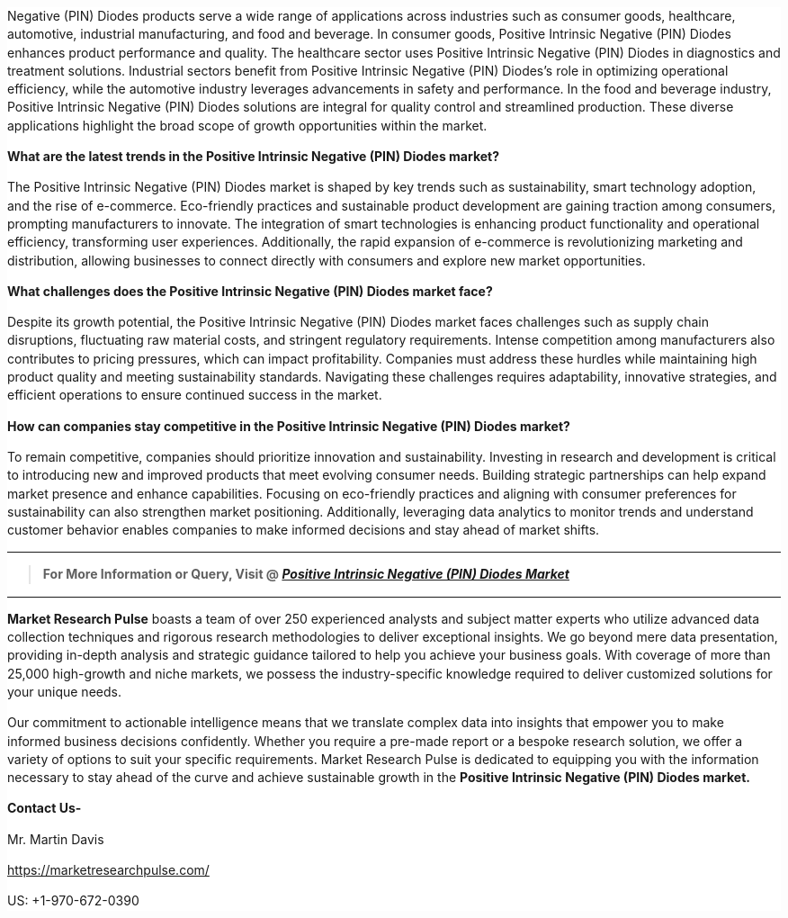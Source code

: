 Negative (PIN) Diodes products serve a wide range of applications across industries such as consumer goods, healthcare, automotive, industrial manufacturing, and food and beverage. In consumer goods, Positive Intrinsic Negative (PIN) Diodes enhances product performance and quality. The healthcare sector uses Positive Intrinsic Negative (PIN) Diodes in diagnostics and treatment solutions. Industrial sectors benefit from Positive Intrinsic Negative (PIN) Diodes&rsquo;s role in optimizing operational efficiency, while the automotive industry leverages advancements in safety and performance. In the food and beverage industry, Positive Intrinsic Negative (PIN) Diodes solutions are integral for quality control and streamlined production. These diverse applications highlight the broad scope of growth opportunities within the market.</p><p><strong>What are the latest trends in the Positive Intrinsic Negative (PIN) Diodes market?</strong></p><p>The Positive Intrinsic Negative (PIN) Diodes market is shaped by key trends such as sustainability, smart technology adoption, and the rise of e-commerce. Eco-friendly practices and sustainable product development are gaining traction among consumers, prompting manufacturers to innovate. The integration of smart technologies is enhancing product functionality and operational efficiency, transforming user experiences. Additionally, the rapid expansion of e-commerce is revolutionizing marketing and distribution, allowing businesses to connect directly with consumers and explore new market opportunities.</p><p><strong>What challenges does the Positive Intrinsic Negative (PIN) Diodes market face?</strong></p><p>Despite its growth potential, the Positive Intrinsic Negative (PIN) Diodes market faces challenges such as supply chain disruptions, fluctuating raw material costs, and stringent regulatory requirements. Intense competition among manufacturers also contributes to pricing pressures, which can impact profitability. Companies must address these hurdles while maintaining high product quality and meeting sustainability standards. Navigating these challenges requires adaptability, innovative strategies, and efficient operations to ensure continued success in the market.</p><p><strong>How can companies stay competitive in the Positive Intrinsic Negative (PIN) Diodes market?</strong></p><p>To remain competitive, companies should prioritize innovation and sustainability. Investing in research and development is critical to introducing new and improved products that meet evolving consumer needs. Building strategic partnerships can help expand market presence and enhance capabilities. Focusing on eco-friendly practices and aligning with consumer preferences for sustainability can also strengthen market positioning. Additionally, leveraging data analytics to monitor trends and understand customer behavior enables companies to make informed decisions and stay ahead of market shifts.</p><hr /><blockquote><p><strong>For More Information or Query, Visit @&nbsp;<em><a href="https://marketresearchpulse.com/report/61409/positive-intrinsic-negative-pin-diodes-market?utm_source=Linkedin&utm_medium=030">Positive Intrinsic Negative (PIN) Diodes Market</a></em></strong></p></blockquote><hr /><p><strong>Market Research Pulse</strong> boasts a team of over 250 experienced analysts and subject matter experts who utilize advanced data collection techniques and rigorous research methodologies to deliver exceptional insights. We go beyond mere data presentation, providing in-depth analysis and strategic guidance tailored to help you achieve your business goals. With coverage of more than 25,000 high-growth and niche markets, we possess the industry-specific knowledge required to deliver customized solutions for your unique needs.</p><p>Our commitment to actionable intelligence means that we translate complex data into insights that empower you to make informed business decisions confidently. Whether you require a pre-made report or a bespoke research solution, we offer a variety of options to suit your specific requirements. Market Research Pulse is dedicated to equipping you with the information necessary to stay ahead of the curve and achieve sustainable growth in the <strong>Positive Intrinsic Negative (PIN) Diodes market.</strong></p><p><strong>Contact Us-</strong></p><p>Mr. Martin Davis</p><p>https://marketresearchpulse.com/</p><p>US: +1-970-672-0390</p>

